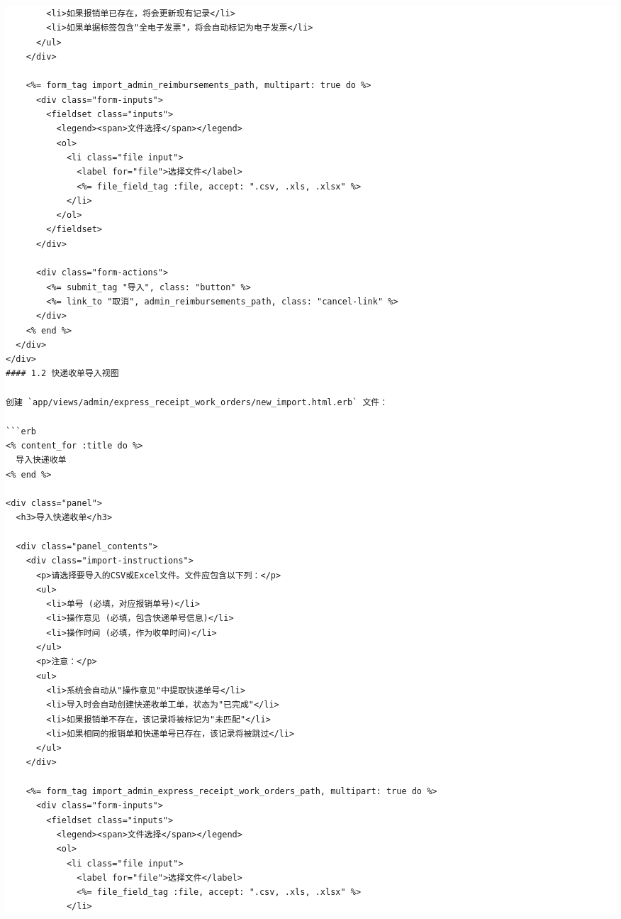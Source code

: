 ```erb
        <li>如果报销单已存在，将会更新现有记录</li>
        <li>如果单据标签包含"全电子发票"，将会自动标记为电子发票</li>
      </ul>
    </div>
    
    <%= form_tag import_admin_reimbursements_path, multipart: true do %>
      <div class="form-inputs">
        <fieldset class="inputs">
          <legend><span>文件选择</span></legend>
          <ol>
            <li class="file input">
              <label for="file">选择文件</label>
              <%= file_field_tag :file, accept: ".csv, .xls, .xlsx" %>
            </li>
          </ol>
        </fieldset>
      </div>
      
      <div class="form-actions">
        <%= submit_tag "导入", class: "button" %>
        <%= link_to "取消", admin_reimbursements_path, class: "cancel-link" %>
      </div>
    <% end %>
  </div>
</div>
#### 1.2 快递收单导入视图

创建 `app/views/admin/express_receipt_work_orders/new_import.html.erb` 文件：

```erb
<% content_for :title do %>
  导入快递收单
<% end %>

<div class="panel">
  <h3>导入快递收单</h3>
  
  <div class="panel_contents">
    <div class="import-instructions">
      <p>请选择要导入的CSV或Excel文件。文件应包含以下列：</p>
      <ul>
        <li>单号 (必填，对应报销单号)</li>
        <li>操作意见 (必填，包含快递单号信息)</li>
        <li>操作时间 (必填，作为收单时间)</li>
      </ul>
      <p>注意：</p>
      <ul>
        <li>系统会自动从"操作意见"中提取快递单号</li>
        <li>导入时会自动创建快递收单工单，状态为"已完成"</li>
        <li>如果报销单不存在，该记录将被标记为"未匹配"</li>
        <li>如果相同的报销单和快递单号已存在，该记录将被跳过</li>
      </ul>
    </div>
    
    <%= form_tag import_admin_express_receipt_work_orders_path, multipart: true do %>
      <div class="form-inputs">
        <fieldset class="inputs">
          <legend><span>文件选择</span></legend>
          <ol>
            <li class="file input">
              <label for="file">选择文件</label>
              <%= file_field_tag :file, accept: ".csv, .xls, .xlsx" %>
            </li>
```